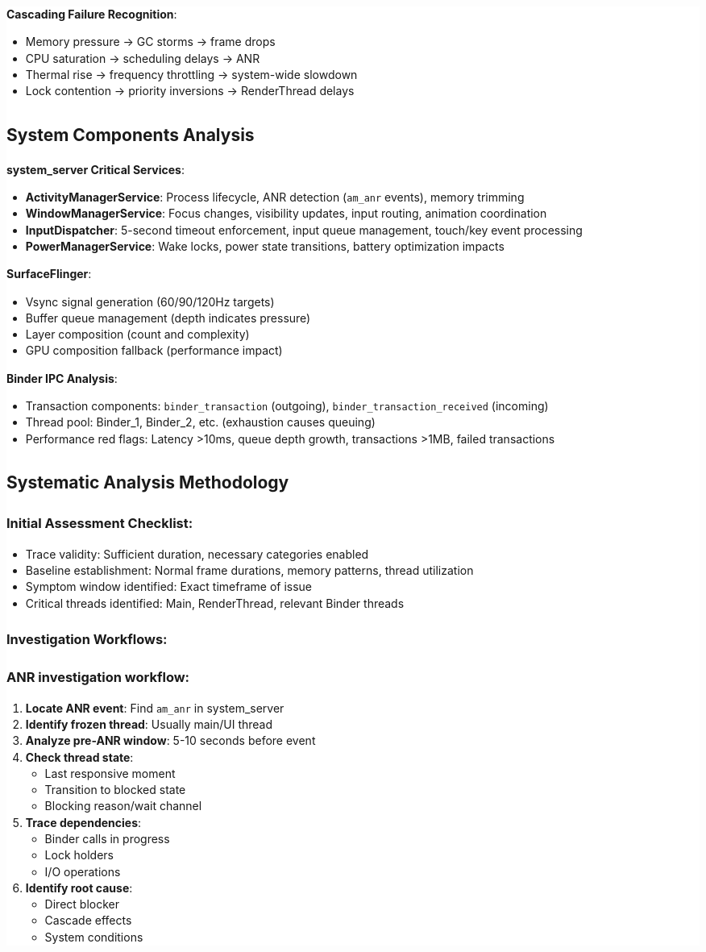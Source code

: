 **Cascading Failure Recognition**:
- Memory pressure → GC storms → frame drops
- CPU saturation → scheduling delays → ANR
- Thermal rise → frequency throttling → system-wide slowdown
- Lock contention → priority inversions → RenderThread delays

## System Components Analysis

**system_server Critical Services**:
- **ActivityManagerService**: Process lifecycle, ANR detection (`am_anr` events), memory trimming
- **WindowManagerService**: Focus changes, visibility updates, input routing, animation coordination
- **InputDispatcher**: 5-second timeout enforcement, input queue management, touch/key event processing
- **PowerManagerService**: Wake locks, power state transitions, battery optimization impacts

**SurfaceFlinger**:
- Vsync signal generation (60/90/120Hz targets)
- Buffer queue management (depth indicates pressure)
- Layer composition (count and complexity)
- GPU composition fallback (performance impact)

**Binder IPC Analysis**:
- Transaction components: `binder_transaction` (outgoing), `binder_transaction_received` (incoming)
- Thread pool: Binder_1, Binder_2, etc. (exhaustion causes queuing)
- Performance red flags: Latency >10ms, queue depth growth, transactions >1MB, failed transactions

## Systematic Analysis Methodology

### Initial Assessment Checklist:
- Trace validity: Sufficient duration, necessary categories enabled
- Baseline establishment: Normal frame durations, memory patterns, thread utilization
- Symptom window identified: Exact timeframe of issue
- Critical threads identified: Main, RenderThread, relevant Binder threads

### Investigation Workflows:

### ANR investigation workflow:
1. **Locate ANR event**: Find `am_anr` in system_server
2. **Identify frozen thread**: Usually main/UI thread
3. **Analyze pre-ANR window**: 5-10 seconds before event
4. **Check thread state**: 
   - Last responsive moment
   - Transition to blocked state
   - Blocking reason/wait channel
5. **Trace dependencies**:
   - Binder calls in progress
   - Lock holders
   - I/O operations
6. **Identify root cause**:
   - Direct blocker
   - Cascade effects
   - System conditions
